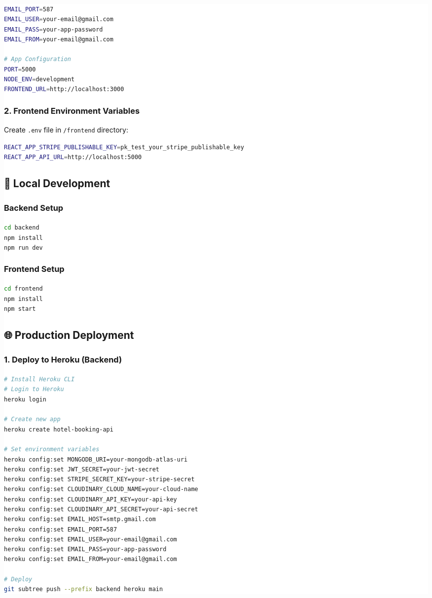 ```bash
EMAIL_PORT=587
EMAIL_USER=your-email@gmail.com
EMAIL_PASS=your-app-password
EMAIL_FROM=your-email@gmail.com

# App Configuration
PORT=5000
NODE_ENV=development
FRONTEND_URL=http://localhost:3000
```

### 2. Frontend Environment Variables
Create `.env` file in `/frontend` directory:

```bash
REACT_APP_STRIPE_PUBLISHABLE_KEY=pk_test_your_stripe_publishable_key
REACT_APP_API_URL=http://localhost:5000
```

## 🚀 Local Development

### Backend Setup
```bash
cd backend
npm install
npm run dev
```

### Frontend Setup
```bash
cd frontend
npm install
npm start
```

## 🌐 Production Deployment

### 1. Deploy to Heroku (Backend)

```bash
# Install Heroku CLI
# Login to Heroku
heroku login

# Create new app
heroku create hotel-booking-api

# Set environment variables
heroku config:set MONGODB_URI=your-mongodb-atlas-uri
heroku config:set JWT_SECRET=your-jwt-secret
heroku config:set STRIPE_SECRET_KEY=your-stripe-secret
heroku config:set CLOUDINARY_CLOUD_NAME=your-cloud-name
heroku config:set CLOUDINARY_API_KEY=your-api-key
heroku config:set CLOUDINARY_API_SECRET=your-api-secret
heroku config:set EMAIL_HOST=smtp.gmail.com
heroku config:set EMAIL_PORT=587
heroku config:set EMAIL_USER=your-email@gmail.com
heroku config:set EMAIL_PASS=your-app-password
heroku config:set EMAIL_FROM=your-email@gmail.com

# Deploy
git subtree push --prefix backend heroku main
```
